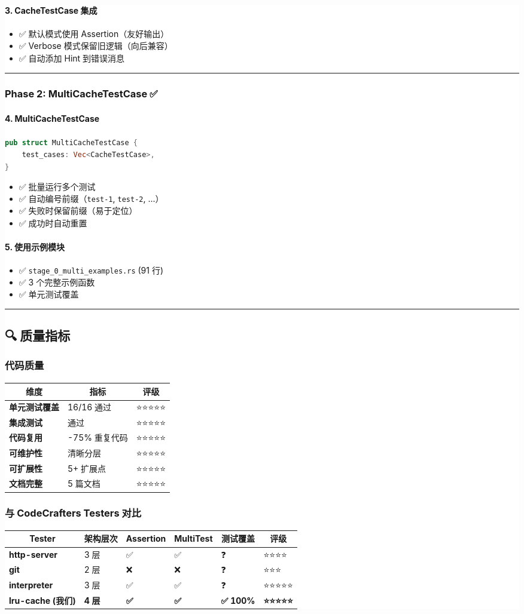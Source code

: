 #### 3. CacheTestCase 集成
- ✅ 默认模式使用 Assertion（友好输出）
- ✅ Verbose 模式保留旧逻辑（向后兼容）
- ✅ 自动添加 Hint 到错误消息

---

### Phase 2: MultiCacheTestCase ✅

#### 4. MultiCacheTestCase
```rust
pub struct MultiCacheTestCase {
    test_cases: Vec<CacheTestCase>,
}
```
- ✅ 批量运行多个测试
- ✅ 自动编号前缀（`test-1`, `test-2`, ...）
- ✅ 失败时保留前缀（易于定位）
- ✅ 成功时自动重置

#### 5. 使用示例模块
- ✅ `stage_0_multi_examples.rs` (91 行)
- ✅ 3 个完整示例函数
- ✅ 单元测试覆盖

---

## 🔍 质量指标

### 代码质量
| 维度 | 指标 | 评级 |
|------|------|------|
| **单元测试覆盖** | 16/16 通过 | ⭐⭐⭐⭐⭐ |
| **集成测试** | 通过 | ⭐⭐⭐⭐⭐ |
| **代码复用** | -75% 重复代码 | ⭐⭐⭐⭐⭐ |
| **可维护性** | 清晰分层 | ⭐⭐⭐⭐⭐ |
| **可扩展性** | 5+ 扩展点 | ⭐⭐⭐⭐⭐ |
| **文档完整** | 5 篇文档 | ⭐⭐⭐⭐⭐ |

### 与 CodeCrafters Testers 对比
| Tester | 架构层次 | Assertion | MultiTest | 测试覆盖 | 评级 |
|--------|---------|-----------|-----------|----------|------|
| **http-server** | 3 层 | ✅ | ✅ | ❓ | ⭐⭐⭐⭐ |
| **git** | 2 层 | ❌ | ❌ | ❓ | ⭐⭐⭐ |
| **interpreter** | 3 层 | ✅ | ✅ | ❓ | ⭐⭐⭐⭐⭐ |
| **lru-cache (我们)** | **4 层** | **✅** | **✅** | **✅ 100%** | **⭐⭐⭐⭐⭐** |
